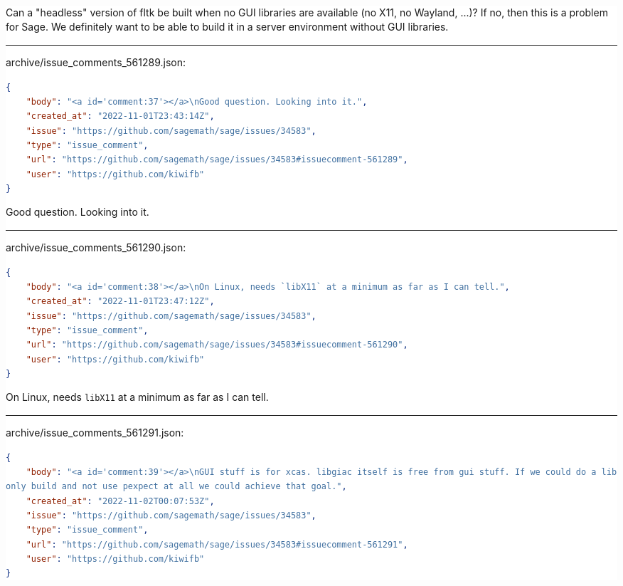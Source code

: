 <a id='comment:36'></a>
Can a "headless" version of fltk be built when no GUI libraries are available (no X11, no Wayland, ...)? If no, then this is a problem for Sage. We definitely want to be able to build it in a server environment without GUI libraries.



---

archive/issue_comments_561289.json:
```json
{
    "body": "<a id='comment:37'></a>\nGood question. Looking into it.",
    "created_at": "2022-11-01T23:43:14Z",
    "issue": "https://github.com/sagemath/sage/issues/34583",
    "type": "issue_comment",
    "url": "https://github.com/sagemath/sage/issues/34583#issuecomment-561289",
    "user": "https://github.com/kiwifb"
}
```

<a id='comment:37'></a>
Good question. Looking into it.



---

archive/issue_comments_561290.json:
```json
{
    "body": "<a id='comment:38'></a>\nOn Linux, needs `libX11` at a minimum as far as I can tell.",
    "created_at": "2022-11-01T23:47:12Z",
    "issue": "https://github.com/sagemath/sage/issues/34583",
    "type": "issue_comment",
    "url": "https://github.com/sagemath/sage/issues/34583#issuecomment-561290",
    "user": "https://github.com/kiwifb"
}
```

<a id='comment:38'></a>
On Linux, needs `libX11` at a minimum as far as I can tell.



---

archive/issue_comments_561291.json:
```json
{
    "body": "<a id='comment:39'></a>\nGUI stuff is for xcas. libgiac itself is free from gui stuff. If we could do a lib only build and not use pexpect at all we could achieve that goal.",
    "created_at": "2022-11-02T00:07:53Z",
    "issue": "https://github.com/sagemath/sage/issues/34583",
    "type": "issue_comment",
    "url": "https://github.com/sagemath/sage/issues/34583#issuecomment-561291",
    "user": "https://github.com/kiwifb"
}
```
